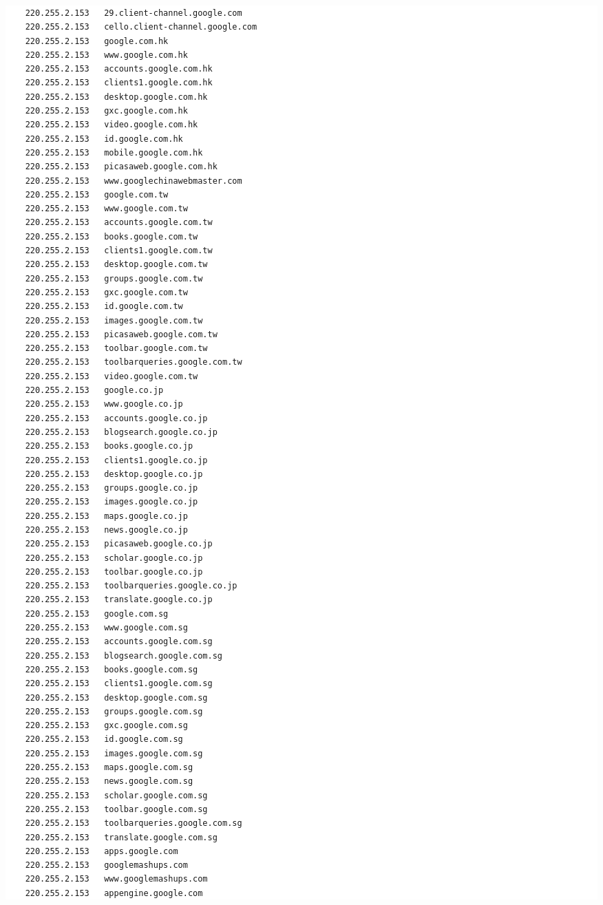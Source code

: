 		220.255.2.153	29.client-channel.google.com
		220.255.2.153	cello.client-channel.google.com
		220.255.2.153	google.com.hk
		220.255.2.153	www.google.com.hk
		220.255.2.153	accounts.google.com.hk
		220.255.2.153	clients1.google.com.hk
		220.255.2.153	desktop.google.com.hk
		220.255.2.153	gxc.google.com.hk
		220.255.2.153	video.google.com.hk
		220.255.2.153	id.google.com.hk
		220.255.2.153	mobile.google.com.hk
		220.255.2.153	picasaweb.google.com.hk
		220.255.2.153	www.googlechinawebmaster.com
		220.255.2.153	google.com.tw
		220.255.2.153	www.google.com.tw
		220.255.2.153	accounts.google.com.tw
		220.255.2.153	books.google.com.tw
		220.255.2.153	clients1.google.com.tw
		220.255.2.153	desktop.google.com.tw
		220.255.2.153	groups.google.com.tw
		220.255.2.153	gxc.google.com.tw
		220.255.2.153	id.google.com.tw
		220.255.2.153	images.google.com.tw
		220.255.2.153	picasaweb.google.com.tw
		220.255.2.153	toolbar.google.com.tw
		220.255.2.153	toolbarqueries.google.com.tw
		220.255.2.153	video.google.com.tw
		220.255.2.153	google.co.jp
		220.255.2.153	www.google.co.jp
		220.255.2.153	accounts.google.co.jp
		220.255.2.153	blogsearch.google.co.jp
		220.255.2.153	books.google.co.jp
		220.255.2.153	clients1.google.co.jp
		220.255.2.153	desktop.google.co.jp
		220.255.2.153	groups.google.co.jp
		220.255.2.153	images.google.co.jp
		220.255.2.153	maps.google.co.jp
		220.255.2.153	news.google.co.jp
		220.255.2.153	picasaweb.google.co.jp
		220.255.2.153	scholar.google.co.jp
		220.255.2.153	toolbar.google.co.jp
		220.255.2.153	toolbarqueries.google.co.jp
		220.255.2.153	translate.google.co.jp
		220.255.2.153	google.com.sg
		220.255.2.153	www.google.com.sg
		220.255.2.153	accounts.google.com.sg
		220.255.2.153	blogsearch.google.com.sg
		220.255.2.153	books.google.com.sg
		220.255.2.153	clients1.google.com.sg
		220.255.2.153	desktop.google.com.sg
		220.255.2.153	groups.google.com.sg
		220.255.2.153	gxc.google.com.sg
		220.255.2.153	id.google.com.sg
		220.255.2.153	images.google.com.sg
		220.255.2.153	maps.google.com.sg
		220.255.2.153	news.google.com.sg
		220.255.2.153	scholar.google.com.sg
		220.255.2.153	toolbar.google.com.sg
		220.255.2.153	toolbarqueries.google.com.sg
		220.255.2.153	translate.google.com.sg
		220.255.2.153	apps.google.com
		220.255.2.153	googlemashups.com
		220.255.2.153	www.googlemashups.com
		220.255.2.153	appengine.google.com
